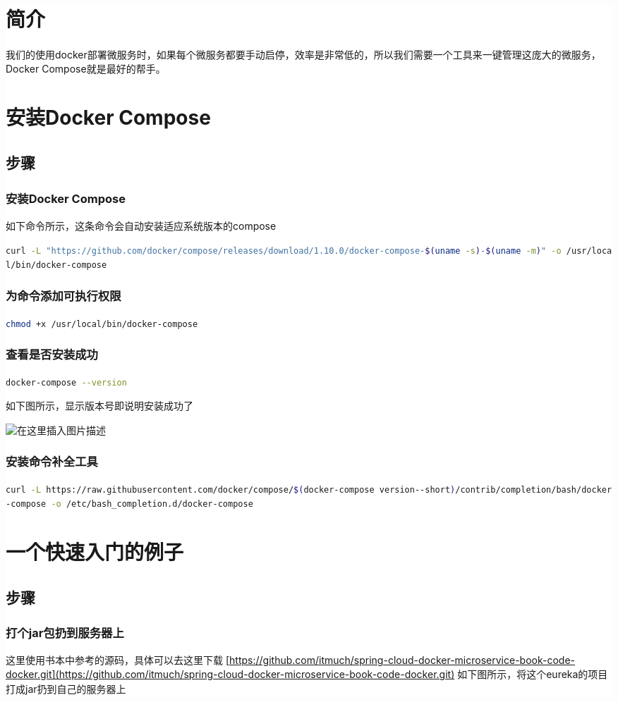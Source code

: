 # 简介

我们的使用docker部署微服务时，如果每个微服务都要手动启停，效率是非常低的，所以我们需要一个工具来一键管理这庞大的微服务，Docker Compose就是最好的帮手。

# 安装Docker Compose

## 步骤

### 安装Docker Compose

如下命令所示，这条命令会自动安装适应系统版本的compose

```bash
curl -L "https://github.com/docker/compose/releases/download/1.10.0/docker-compose-$(uname -s)-$(uname -m)" -o /usr/local/bin/docker-compose
```

### 为命令添加可执行权限

```bash
chmod +x /usr/local/bin/docker-compose
```

### 查看是否安装成功

```bash
docker-compose --version
```

如下图所示，显示版本号即说明安装成功了

![在这里插入图片描述](https://cdn.jsdelivr.net/gh/mai-junxuan/Cloud-image/image/202210010152067.png)

### 安装命令补全工具

```bash
curl -L https://raw.githubusercontent.com/docker/compose/$(docker-compose version--short)/contrib/completion/bash/docker-compose -o /etc/bash_completion.d/docker-compose
```

# 一个快速入门的例子

## 步骤

### 打个jar包扔到服务器上

这里使用书本中参考的源码，具体可以去这里下载 [https://github.com/itmuch/spring-cloud-docker-microservice-book-code-docker.git](https://github.com/itmuch/spring-cloud-docker-microservice-book-code-docker.git) 如下图所示，将这个eureka的项目打成jar扔到自己的服务器上 
